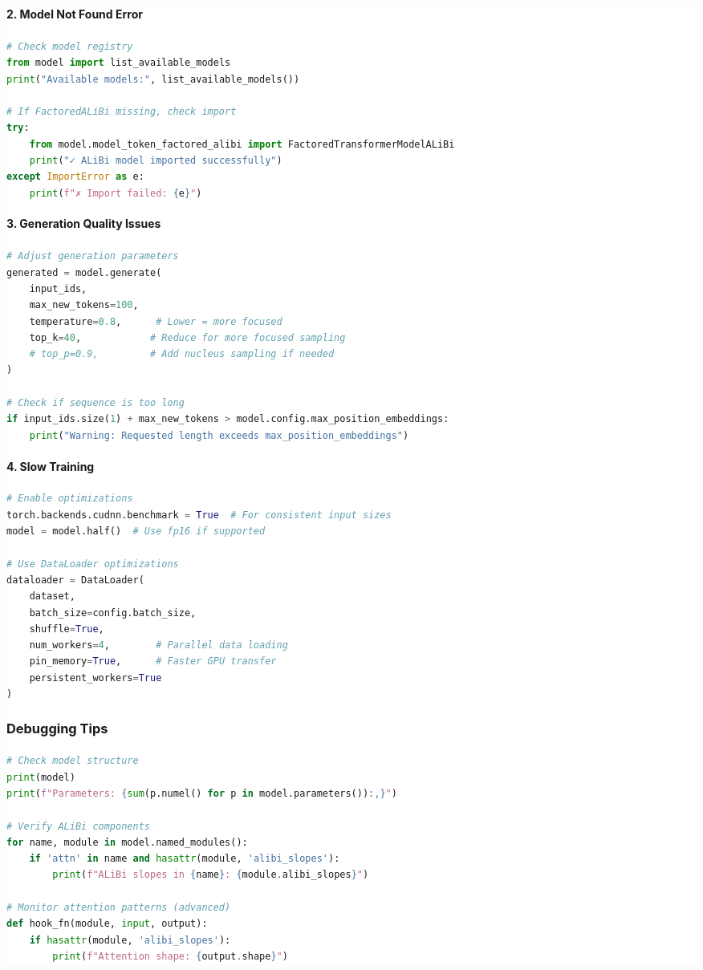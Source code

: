 #### 2. **Model Not Found Error**

```python
# Check model registry
from model import list_available_models
print("Available models:", list_available_models())

# If FactoredALiBi missing, check import
try:
    from model.model_token_factored_alibi import FactoredTransformerModelALiBi
    print("✓ ALiBi model imported successfully")
except ImportError as e:
    print(f"✗ Import failed: {e}")
```

#### 3. **Generation Quality Issues**

```python
# Adjust generation parameters
generated = model.generate(
    input_ids,
    max_new_tokens=100,
    temperature=0.8,      # Lower = more focused
    top_k=40,            # Reduce for more focused sampling
    # top_p=0.9,         # Add nucleus sampling if needed
)

# Check if sequence is too long
if input_ids.size(1) + max_new_tokens > model.config.max_position_embeddings:
    print("Warning: Requested length exceeds max_position_embeddings")
```

#### 4. **Slow Training**

```python
# Enable optimizations
torch.backends.cudnn.benchmark = True  # For consistent input sizes
model = model.half()  # Use fp16 if supported

# Use DataLoader optimizations
dataloader = DataLoader(
    dataset,
    batch_size=config.batch_size,
    shuffle=True,
    num_workers=4,        # Parallel data loading
    pin_memory=True,      # Faster GPU transfer
    persistent_workers=True
)
```

### Debugging Tips

```python
# Check model structure
print(model)
print(f"Parameters: {sum(p.numel() for p in model.parameters()):,}")

# Verify ALiBi components
for name, module in model.named_modules():
    if 'attn' in name and hasattr(module, 'alibi_slopes'):
        print(f"ALiBi slopes in {name}: {module.alibi_slopes}")

# Monitor attention patterns (advanced)
def hook_fn(module, input, output):
    if hasattr(module, 'alibi_slopes'):
        print(f"Attention shape: {output.shape}")
```